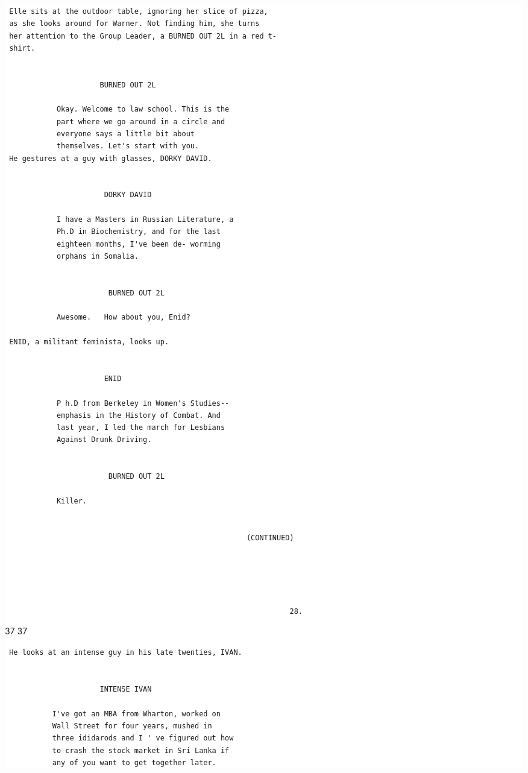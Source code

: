 
     Elle sits at the outdoor table, ignoring her slice of pizza,
     as she looks around for Warner. Not finding him, she turns
     her attention to the Group Leader, a BURNED OUT 2L in a red t-
     shirt.


                          BURNED OUT 2L

                Okay. Welcome to law school. This is the
                part where we go around in a circle and
                everyone says a little bit about
                themselves. Let's start with you.
     He gestures at a guy with glasses, DORKY DAVID.


                           DORKY DAVID

                I have a Masters in Russian Literature, a
                Ph.D in Biochemistry, and for the last
                eighteen months, I've been de- worming
                orphans in Somalia.


                            BURNED OUT 2L

                Awesome.   How about you, Enid?

     ENID, a militant feminista, looks up.


                           ENID

                P h.D from Berkeley in Women's Studies--
                emphasis in the History of Combat. And
                last year, I led the march for Lesbians
                Against Drunk Driving.


                            BURNED OUT 2L

                Killer.


                                                            (CONTINUED)





                                                                      28.


37                                                                      37



     He looks at an intense guy in his late twenties, IVAN.


                          INTENSE IVAN

               I've got an MBA from Wharton, worked on
               Wall Street for four years, mushed in
               three ididarods and I ' ve figured out how
               to crash the stock market in Sri Lanka if
               any of you want to get together later.
